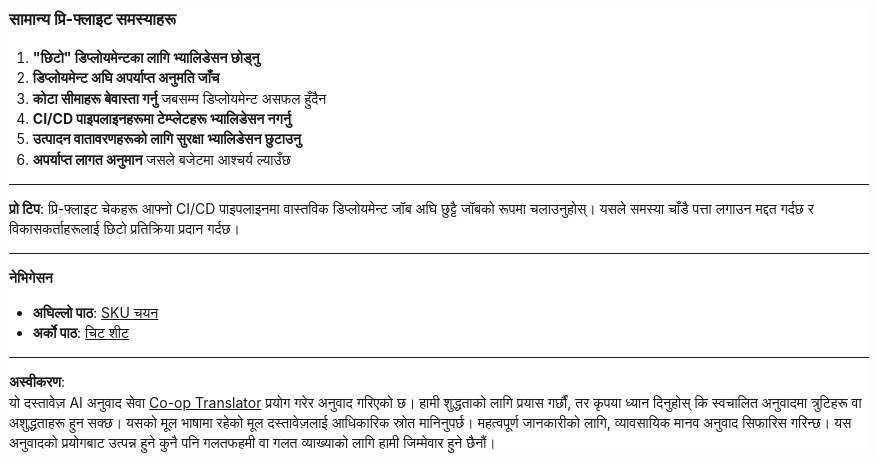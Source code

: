 ### सामान्य प्रि-फ्लाइट समस्याहरू

1. **"छिटो" डिप्लोयमेन्टका लागि भ्यालिडेसन छोड्नु**
2. **डिप्लोयमेन्ट अघि अपर्याप्त अनुमति जाँच**
3. **कोटा सीमाहरू बेवास्ता गर्नु** जबसम्म डिप्लोयमेन्ट असफल हुँदैन
4. **CI/CD पाइपलाइनहरूमा टेम्प्लेटहरू भ्यालिडेसन नगर्नु**
5. **उत्पादन वातावरणहरूको लागि सुरक्षा भ्यालिडेसन छुटाउनु**
6. **अपर्याप्त लागत अनुमान** जसले बजेटमा आश्चर्य ल्याउँछ

---

**प्रो टिप**: प्रि-फ्लाइट चेकहरू आफ्नो CI/CD पाइपलाइनमा वास्तविक डिप्लोयमेन्ट जॉब अघि छुट्टै जॉबको रूपमा चलाउनुहोस्। यसले समस्या चाँडै पत्ता लगाउन मद्दत गर्दछ र विकासकर्ताहरूलाई छिटो प्रतिक्रिया प्रदान गर्दछ।

---

**नेभिगेसन**
- **अघिल्लो पाठ**: [SKU चयन](sku-selection.md)
- **अर्को पाठ**: [चिट शीट](../../resources/cheat-sheet.md)

---

**अस्वीकरण**:  
यो दस्तावेज़ AI अनुवाद सेवा [Co-op Translator](https://github.com/Azure/co-op-translator) प्रयोग गरेर अनुवाद गरिएको छ। हामी शुद्धताको लागि प्रयास गर्छौं, तर कृपया ध्यान दिनुहोस् कि स्वचालित अनुवादमा त्रुटिहरू वा अशुद्धताहरू हुन सक्छ। यसको मूल भाषामा रहेको मूल दस्तावेज़लाई आधिकारिक स्रोत मानिनुपर्छ। महत्वपूर्ण जानकारीको लागि, व्यावसायिक मानव अनुवाद सिफारिस गरिन्छ। यस अनुवादको प्रयोगबाट उत्पन्न हुने कुनै पनि गलतफहमी वा गलत व्याख्याको लागि हामी जिम्मेवार हुने छैनौं।
